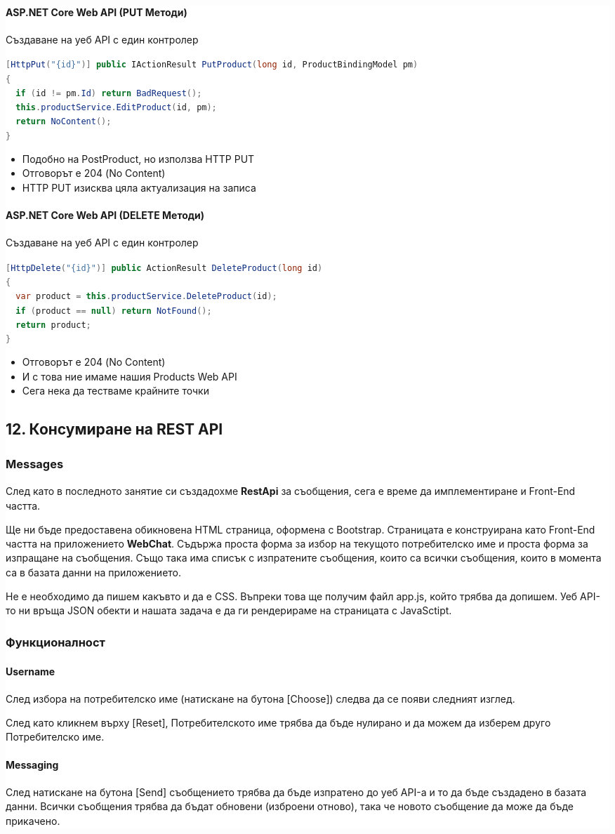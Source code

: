 #### ASP.NET Core Web API (PUT Методи)
Създаване на уеб API с един контролер
```cs
[HttpPut("{id}")] public IActionResult PutProduct(long id, ProductBindingModel pm) 
{ 
  if (id != pm.Id) return BadRequest(); 
  this.productService.EditProduct(id, pm); 
  return NoContent(); 
}
```
- Подобно на PostProduct, но използва HTTP PUT
- Отговорът е 204 (No Content)
- HTTP PUT изисква цяла актуализация на записа

#### ASP.NET Core Web API (DELETE Методи)
Създаване на уеб API с един контролер
```cs
[HttpDelete("{id}")] public ActionResult DeleteProduct(long id) 
{ 
  var product = this.productService.DeleteProduct(id); 
  if (product == null) return NotFound(); 
  return product; 
}
```
* Отговорът е 204 (No Content)
* И с това ние имаме нашия Products Web API
* Сега нека да тестваме крайните точки

## 12. Консумиране на REST API

### Messages
След като в последното занятие си създадохме **RestApi** за съобщения, сега е време да имплементиране и Front-End частта.

Ще ни бъде предоставена обикновена HTML страница, оформена с Bootstrap. Страницата е конструирана като Front-End частта на приложението **WebChat**. Съдържа проста форма за избор на текущото потребителско име и проста форма за изпращане на съобщения. Също така има списък с изпратените съобщения, които са всички съобщения, които в момента са в базата данни на приложението.
 
Не е необходимо да пишем какъвто и да е CSS. Въпреки това ще получим файл app.js, който трябва да допишем. Уеб API-то ни връща JSON обекти и нашата задача е да ги рендерираме на страницата с JavaSctipt.

### Функционалност

#### Username 
След избора на потребителско име (натискане на бутона [Choose]) следва да се появи следният изглед.

След като кликнем върху [Reset], Потребителското име трябва да бъде нулирано и да можем да изберем друго Потребителско име.

#### Messaging
След натискане на бутона [Send] съобщението трябва да бъде изпратено до уеб API-а и то да бъде създадено в базата данни. Всички съобщения трябва да бъдат обновени (изброени отново), така че новото съобщение да може да бъде прикачено.
